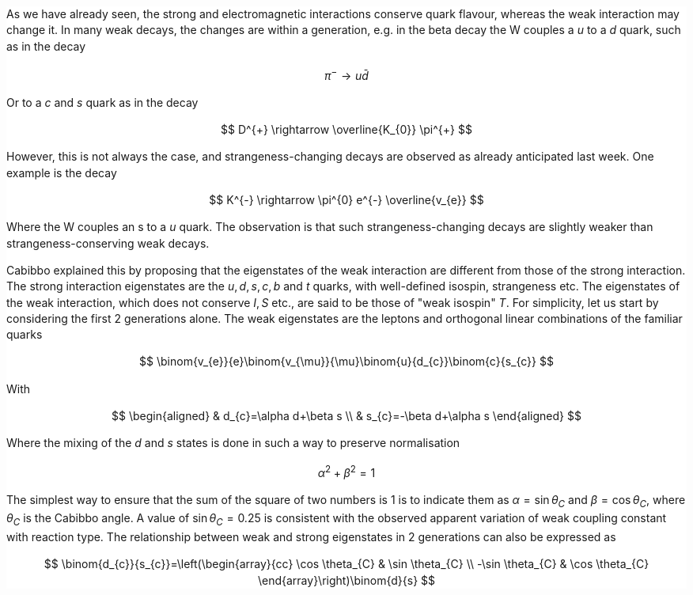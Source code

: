 As we have already seen, the strong and electromagnetic interactions conserve quark flavour, whereas the weak interaction may change it. In many weak decays, the changes are within a generation, e.g. in the beta decay the W couples a $u$ to a $d$ quark, such as in the decay

$$
\pi^{-} \rightarrow u \bar{d}
$$

Or to a $c$ and $s$ quark as in the decay

$$
D^{+} \rightarrow \overline{K_{0}} \pi^{+}
$$

However, this is not always the case, and strangeness-changing decays are observed as already anticipated last week. One example is the decay

$$
K^{-} \rightarrow \pi^{0} e^{-} \overline{v_{e}}
$$

Where the W couples an s to a $u$ quark. The observation is that such strangeness-changing decays are slightly weaker than strangeness-conserving weak decays.

Cabibbo explained this by proposing that the eigenstates of the weak interaction are different from those of the strong interaction. The strong interaction eigenstates are the $u, d, s, c, b$ and $t$ quarks, with well-defined isospin, strangeness etc. The eigenstates of the weak interaction, which does not conserve $I, S$ etc., are said to be those of "weak isospin" $T$. For
simplicity, let us start by considering the first 2 generations alone. The weak eigenstates are the leptons and orthogonal linear combinations of the familiar quarks

$$
\binom{v_{e}}{e}\binom{v_{\mu}}{\mu}\binom{u}{d_{c}}\binom{c}{s_{c}}
$$

With

$$
\begin{aligned}
& d_{c}=\alpha d+\beta s \\
& s_{c}=-\beta d+\alpha s
\end{aligned}
$$

Where the mixing of the $d$ and $s$ states is done in such a way to preserve normalisation

$$
\alpha^{2}+\beta^{2}=1
$$

The simplest way to ensure that the sum of the square of two numbers is 1 is to indicate them as $\alpha=\sin \theta_{C}$ and $\beta=\cos \theta_{C}$, where $\theta_{C}$ is the Cabibbo angle. A value of $\sin \theta_{C}=0.25$ is consistent with the observed apparent variation of weak coupling constant with reaction type. The relationship between weak and strong eigenstates in 2 generations can also be expressed as

$$
\binom{d_{c}}{s_{c}}=\left(\begin{array}{cc}
\cos \theta_{C} & \sin \theta_{C} \\
-\sin \theta_{C} & \cos \theta_{C}
\end{array}\right)\binom{d}{s}
$$

